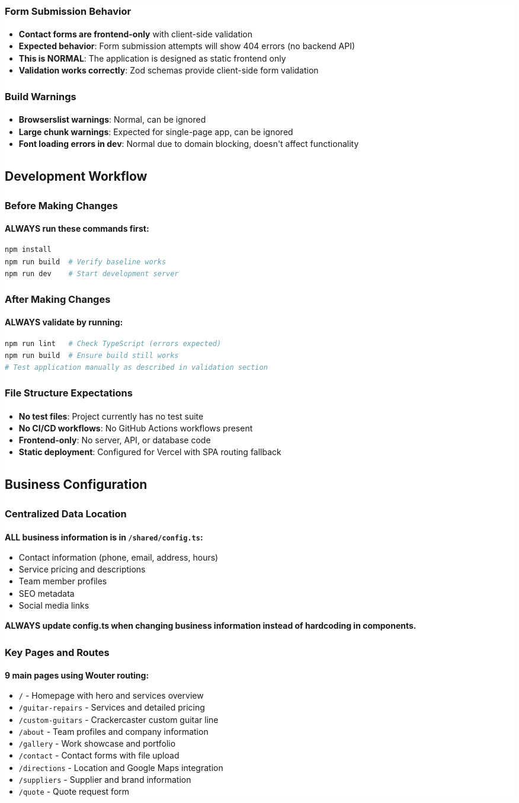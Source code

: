 ### Form Submission Behavior
- **Contact forms are frontend-only** with client-side validation
- **Expected behavior**: Form submission attempts will show 404 errors (no backend API)
- **This is NORMAL**: The application is designed as static frontend only
- **Validation works correctly**: Zod schemas provide client-side form validation

### Build Warnings
- **Browserslist warnings**: Normal, can be ignored
- **Large chunk warnings**: Expected for single-page app, can be ignored
- **Font loading errors in dev**: Normal due to domain blocking, doesn't affect functionality

## Development Workflow

### Before Making Changes
**ALWAYS run these commands first:**
```bash
npm install
npm run build  # Verify baseline works
npm run dev    # Start development server
```

### After Making Changes
**ALWAYS validate by running:**
```bash
npm run lint   # Check TypeScript (errors expected)
npm run build  # Ensure build still works  
# Test application manually as described in validation section
```

### File Structure Expectations
- **No test files**: Project currently has no test suite
- **No CI/CD workflows**: No GitHub Actions workflows present
- **Frontend-only**: No server, API, or database code
- **Static deployment**: Configured for Vercel with SPA routing fallback

## Business Configuration

### Centralized Data Location
**ALL business information is in `/shared/config.ts`:**
- Contact information (phone, email, address, hours)
- Service pricing and descriptions  
- Team member profiles
- SEO metadata
- Social media links

**ALWAYS update config.ts when changing business information instead of hardcoding in components.**

### Key Pages and Routes
**9 main pages using Wouter routing:**
- `/` - Homepage with hero and services overview
- `/guitar-repairs` - Services and detailed pricing
- `/custom-guitars` - Crackercaster custom guitar line
- `/about` - Team profiles and company information
- `/gallery` - Work showcase and portfolio
- `/contact` - Contact forms with file upload
- `/directions` - Location and Google Maps integration
- `/suppliers` - Supplier and brand information  
- `/quote` - Quote request form
